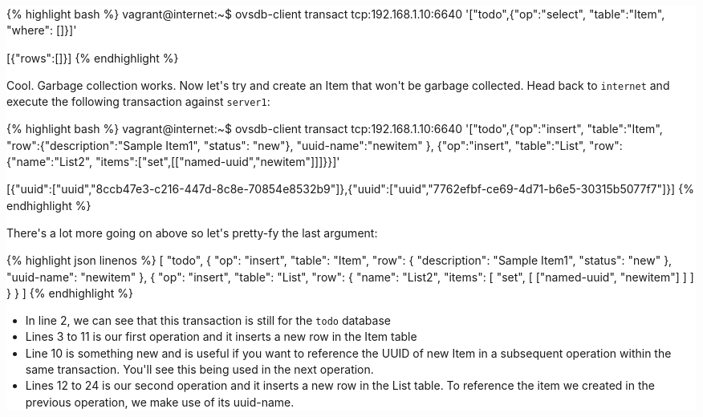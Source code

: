 {% highlight bash %}
vagrant@internet:~$ ovsdb-client transact tcp:192.168.1.10:6640 '["todo",{"op":"select", "table":"Item", "where": []}]'

[{"rows":[]}]
{% endhighlight %}

Cool. Garbage collection works. Now let's try and create an Item that
won't be garbage collected. Head back to `internet` and execute the
following transaction against `server1`:

{% highlight bash %}
vagrant@internet:~$ ovsdb-client transact tcp:192.168.1.10:6640 '["todo",{"op":"insert", "table":"Item", "row":{"description":"Sample Item1", "status": "new"}, "uuid-name":"newitem" }, {"op":"insert", "table":"List", "row":{"name":"List2", "items":["set",[["named-uuid","newitem"]]]}}]'

[{"uuid":["uuid","8ccb47e3-c216-447d-8c8e-70854e8532b9"]},{"uuid":["uuid","7762efbf-ce69-4d71-b6e5-30315b5077f7"]}]
{% endhighlight %}

There's a lot more going on above so let's pretty-fy the last argument:

{% highlight json linenos %}
[
    "todo",
    {
        "op": "insert",
        "table": "Item",
        "row": {
            "description": "Sample Item1",
            "status": "new"
        },
        "uuid-name": "newitem"
    },
    {
        "op": "insert",
        "table": "List",
        "row": {
            "name": "List2",
            "items": [
                "set",
                [
                    ["named-uuid", "newitem"]
                ]
            ]
        }
    }
]
{% endhighlight %}

* In line 2, we can see that this transaction is still for the `todo` database
* Lines 3 to 11 is our first operation and it inserts a new row in the Item table
* Line 10 is something new and is useful if you want to reference the UUID of
  new Item in a subsequent operation within the same transaction. You'll see this
  being used in the next operation.
* Lines 12 to 24 is our second operation and it inserts a new row in the List
  table. To reference the item we created in the previous operation, we make use
  of its uuid-name.
